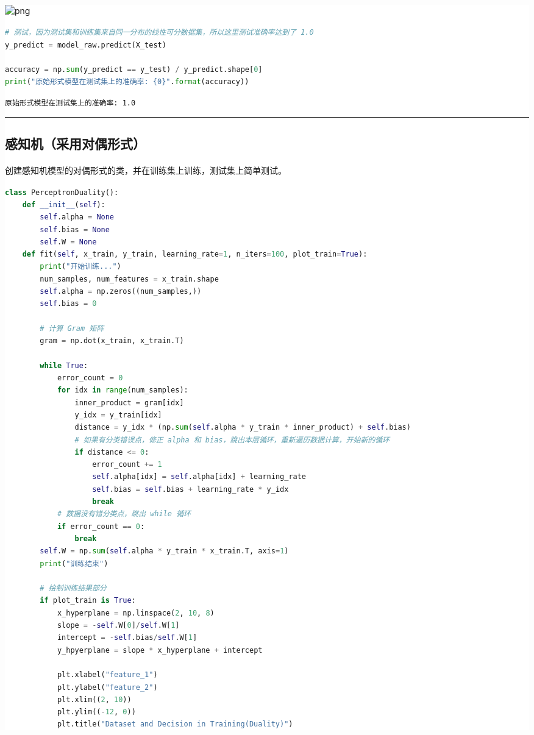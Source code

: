 

![png](output_7_1.png)



```python
# 测试，因为测试集和训练集来自同一分布的线性可分数据集，所以这里测试准确率达到了 1.0
y_predict = model_raw.predict(X_test)

accuracy = np.sum(y_predict == y_test) / y_predict.shape[0]
print("原始形式模型在测试集上的准确率: {0}".format(accuracy))
```

    原始形式模型在测试集上的准确率: 1.0
    

***
## 感知机（采用对偶形式）
创建感知机模型的对偶形式的类，并在训练集上训练，测试集上简单测试。


```python
class PerceptronDuality():
    def __init__(self):
        self.alpha = None
        self.bias = None
        self.W = None
    def fit(self, x_train, y_train, learning_rate=1, n_iters=100, plot_train=True):
        print("开始训练...")
        num_samples, num_features = x_train.shape
        self.alpha = np.zeros((num_samples,))
        self.bias = 0
        
        # 计算 Gram 矩阵
        gram = np.dot(x_train, x_train.T)

        while True:
            error_count = 0
            for idx in range(num_samples):
                inner_product = gram[idx]
                y_idx = y_train[idx]
                distance = y_idx * (np.sum(self.alpha * y_train * inner_product) + self.bias)
                # 如果有分类错误点，修正 alpha 和 bias，跳出本层循环，重新遍历数据计算，开始新的循环
                if distance <= 0:
                    error_count += 1
                    self.alpha[idx] = self.alpha[idx] + learning_rate
                    self.bias = self.bias + learning_rate * y_idx
                    break  
            # 数据没有错分类点，跳出 while 循环
            if error_count == 0:
                break
        self.W = np.sum(self.alpha * y_train * x_train.T, axis=1)       
        print("训练结束")
        
        # 绘制训练结果部分
        if plot_train is True:
            x_hyperplane = np.linspace(2, 10, 8)           
            slope = -self.W[0]/self.W[1]
            intercept = -self.bias/self.W[1]
            y_hpyerplane = slope * x_hyperplane + intercept
            
            plt.xlabel("feature_1")
            plt.ylabel("feature_2")
            plt.xlim((2, 10))
            plt.ylim((-12, 0))
            plt.title("Dataset and Decision in Training(Duality)")
```